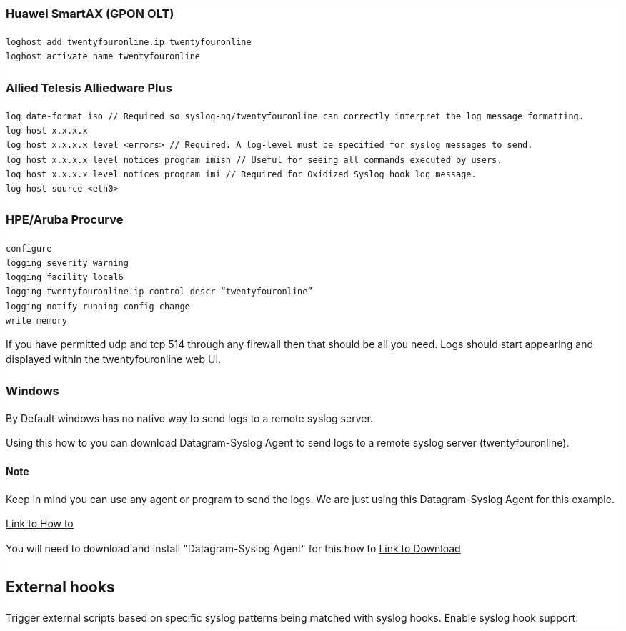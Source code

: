 ### Huawei SmartAX (GPON OLT)

```config
loghost add twentyfouronline.ip twentyfouronline
loghost activate name twentyfouronline
```

### Allied Telesis Alliedware Plus

```config
log date-format iso // Required so syslog-ng/twentyfouronline can correctly interpret the log message formatting.
log host x.x.x.x
log host x.x.x.x level <errors> // Required. A log-level must be specified for syslog messages to send.
log host x.x.x.x level notices program imish // Useful for seeing all commands executed by users.
log host x.x.x.x level notices program imi // Required for Oxidized Syslog hook log message.
log host source <eth0>
```
    
### HPE/Aruba Procurve
    
```config
configure
logging severity warning
logging facility local6
logging twentyfouronline.ip control-descr “twentyfouronline”
logging notify running-config-change
write memory
```

If you have permitted udp and tcp 514 through any firewall then that
should be all you need. Logs should start appearing and displayed
within the twentyfouronline web UI.

### Windows

By Default windows has no native way to send logs to a remote syslog server.

Using this how to you can download Datagram-Syslog Agent to send logs
to a remote syslog server (twentyfouronline).

#### Note

Keep in mind you can use any agent or program to send the logs. We are
just using this Datagram-Syslog Agent for this example.

[Link to How to](http://techgenix.com/configuring-syslog-agent-windows-server-2012/)

You will need to download and install "Datagram-Syslog Agent" for this how to
[Link to Download](http://download.cnet.com/Datagram-SyslogAgent/3001-2085_4-10370938.html)

## External hooks

Trigger external scripts based on specific syslog patterns being
matched with syslog hooks. Enable syslog hook support:
